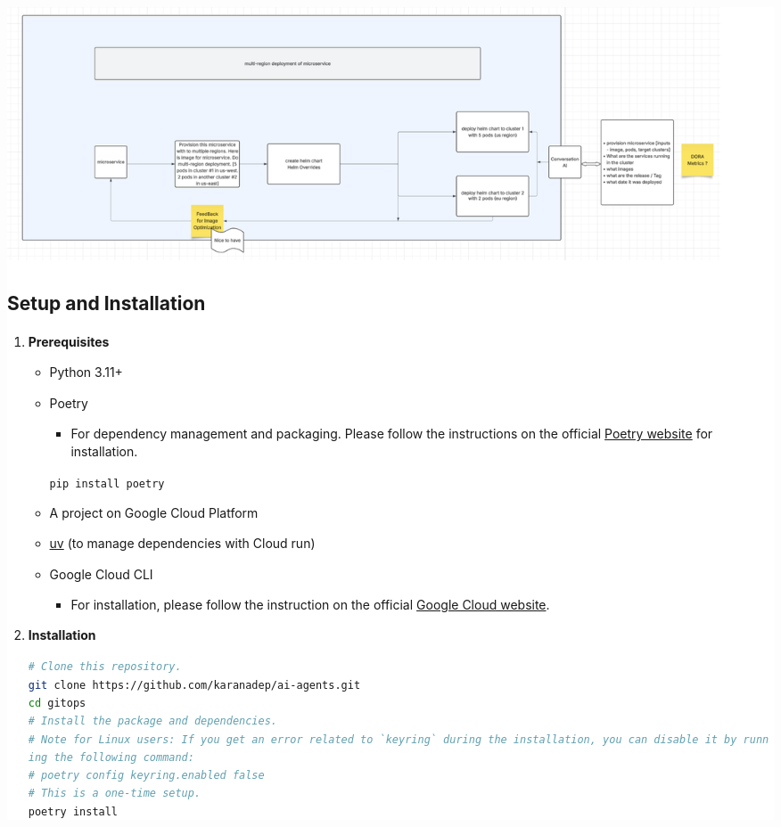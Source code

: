 <img src="./docs/gitops.png" alt="gitops" width="800"/>

## Setup and Installation

1.  **Prerequisites**

    *   Python 3.11+
    *   Poetry
        *   For dependency management and packaging. Please follow the
            instructions on the official
            [Poetry website](https://python-poetry.org/docs/) for installation.

        ```bash
        pip install poetry
        ```

    * A project on Google Cloud Platform
    * [uv](https://docs.astral.sh/uv/getting-started/installation) (to manage dependencies with Cloud run)
    * Google Cloud CLI
        *   For installation, please follow the instruction on the official
            [Google Cloud website](https://cloud.google.com/sdk/docs/install).

2.  **Installation**

    ```bash
    # Clone this repository.
    git clone https://github.com/karanadep/ai-agents.git
    cd gitops
    # Install the package and dependencies.
    # Note for Linux users: If you get an error related to `keyring` during the installation, you can disable it by running the following command:
    # poetry config keyring.enabled false
    # This is a one-time setup.
    poetry install
    ```
